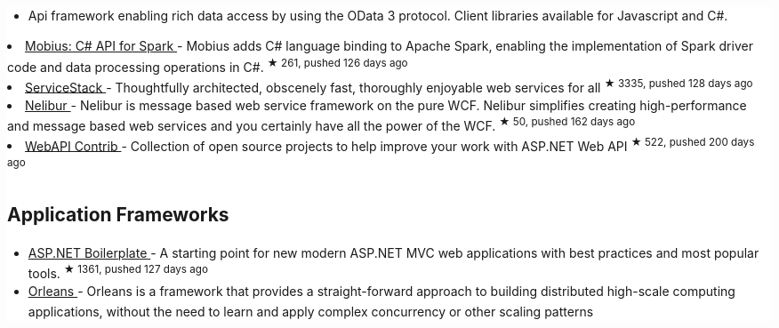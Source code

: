   - Api framework enabling rich data access by using the OData 3 protocol. Client libraries available for Javascript and C#.
 </li>
 <li>
  <a href="https://github.com/Microsoft/Mobius">
   Mobius: C# API for Spark
  </a>
  - Mobius adds C# language binding to Apache Spark, enabling the implementation of Spark driver code and data processing operations in C#.
  <sup>
   &#9733 261, pushed 126 days ago
  </sup>
 </li>
 <li>
  <a href="https://github.com/ServiceStack/ServiceStack">
   ServiceStack
  </a>
  - Thoughtfully architected, obscenely fast, thoroughly enjoyable web services for all
  <sup>
   &#9733 3335, pushed 128 days ago
  </sup>
 </li>
 <li>
  <a href="https://github.com/Nelibur/Nelibur">
   Nelibur
  </a>
  - Nelibur is message based web service framework on the pure WCF. Nelibur simplifies creating high-performance and message based web services and you certainly have all the power of the WCF.
  <sup>
   &#9733 50, pushed 162 days ago
  </sup>
 </li>
 <li>
  <a href="https://github.com/WebApiContrib/WebAPIContrib">
   WebAPI Contrib
  </a>
  - Collection of open source projects to help improve your work with ASP.NET Web API
  <sup>
   &#9733 522, pushed 200 days ago
  </sup>
 </li>
</ul>
<h2>
 Application Frameworks
</h2>
<ul>
 <li>
  <a href="https://github.com/aspnetboilerplate/aspnetboilerplate">
   ASP.NET Boilerplate
  </a>
  - A starting point for new modern ASP.NET MVC web applications with best practices and most popular tools.
  <sup>
   &#9733 1361, pushed 127 days ago
  </sup>
 </li>
 <li>
  <a href="https://github.com/dotnet/orleans">
   Orleans
  </a>
  - Orleans is a framework that provides a straight-forward approach to building distributed high-scale computing applications, without the need to learn and apply complex concurrency or other scaling patterns
  <sup>